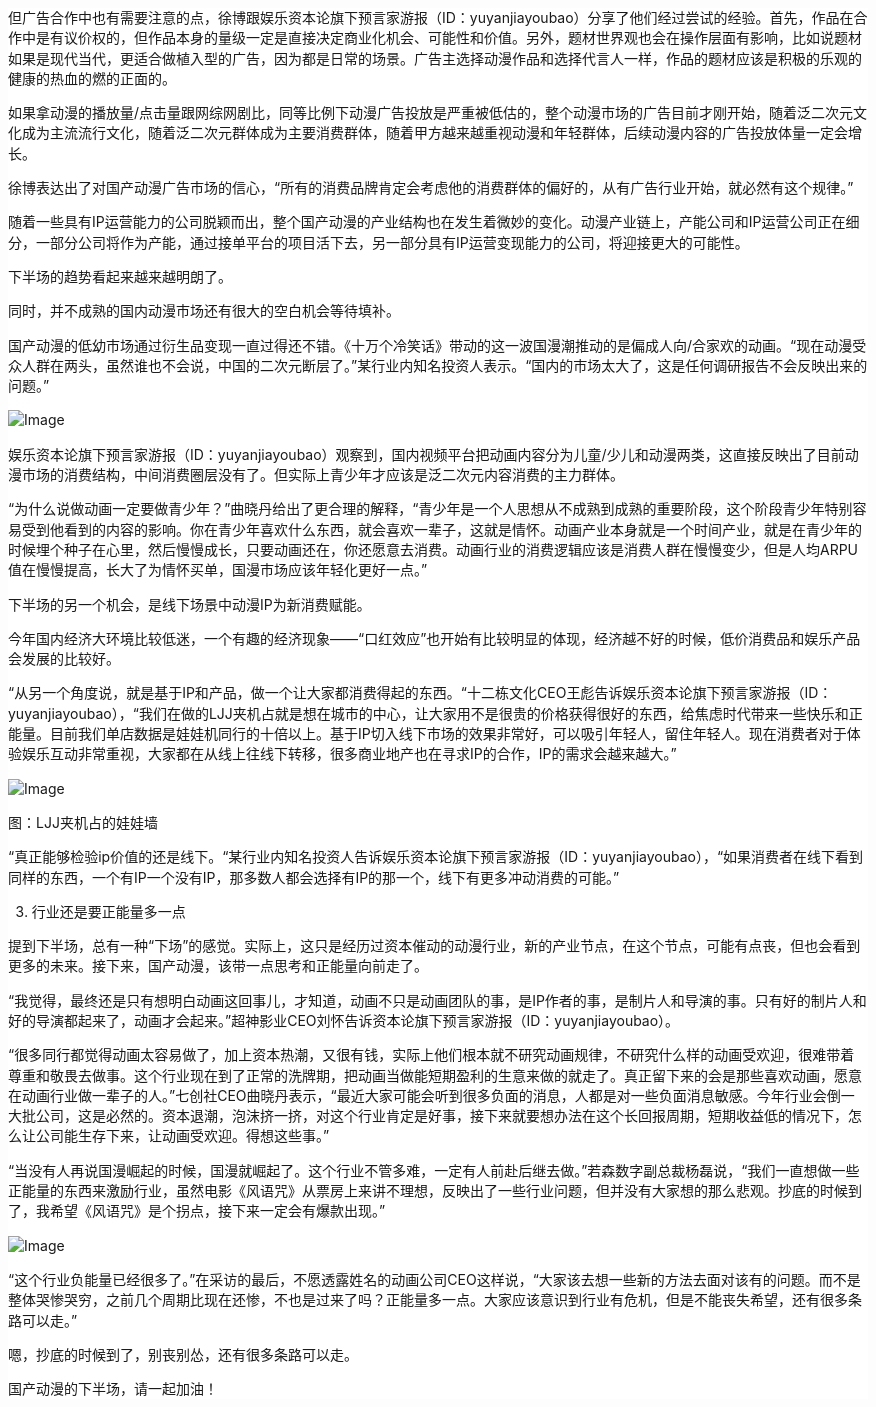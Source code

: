 但广告合作中也有需要注意的点，徐博跟娱乐资本论旗下预言家游报（ID：yuyanjiayoubao）分享了他们经过尝试的经验。首先，作品在合作中是有议价权的，但作品本身的量级一定是直接决定商业化机会、可能性和价值。另外，题材世界观也会在操作层面有影响，比如说题材如果是现代当代，更适合做植入型的广告，因为都是日常的场景。广告主选择动漫作品和选择代言人一样，作品的题材应该是积极的乐观的健康的热血的燃的正面的。

如果拿动漫的播放量/点击量跟网综网剧比，同等比例下动漫广告投放是严重被低估的，整个动漫市场的广告目前才刚开始，随着泛二次元文化成为主流流行文化，随着泛二次元群体成为主要消费群体，随着甲方越来越重视动漫和年轻群体，后续动漫内容的广告投放体量一定会增长。

徐博表达出了对国产动漫广告市场的信心，“所有的消费品牌肯定会考虑他的消费群体的偏好的，从有广告行业开始，就必然有这个规律。”

随着一些具有IP运营能力的公司脱颖而出，整个国产动漫的产业结构也在发生着微妙的变化。动漫产业链上，产能公司和IP运营公司正在细分，一部分公司将作为产能，通过接单平台的项目活下去，另一部分具有IP运营变现能力的公司，将迎接更大的可能性。

下半场的趋势看起来越来越明朗了。

同时，并不成熟的国内动漫市场还有很大的空白机会等待填补。

国产动漫的低幼市场通过衍生品变现一直过得还不错。《十万个冷笑话》带动的这一波国漫潮推动的是偏成人向/合家欢的动画。“现在动漫受众人群在两头，虽然谁也不会说，中国的二次元断层了。”某行业内知名投资人表示。“国内的市场太大了，这是任何调研报告不会反映出来的问题。”

![Image](http://p1.pstatp.com/large/pgc-image/1540086409720484c2a6fb4)

娱乐资本论旗下预言家游报（ID：yuyanjiayoubao）观察到，国内视频平台把动画内容分为儿童/少儿和动漫两类，这直接反映出了目前动漫市场的消费结构，中间消费圈层没有了。但实际上青少年才应该是泛二次元内容消费的主力群体。

“为什么说做动画一定要做青少年？”曲晓丹给出了更合理的解释，“青少年是一个人思想从不成熟到成熟的重要阶段，这个阶段青少年特别容易受到他看到的内容的影响。你在青少年喜欢什么东西，就会喜欢一辈子，这就是情怀。动画产业本身就是一个时间产业，就是在青少年的时候埋个种子在心里，然后慢慢成长，只要动画还在，你还愿意去消费。动画行业的消费逻辑应该是消费人群在慢慢变少，但是人均ARPU值在慢慢提高，长大了为情怀买单，国漫市场应该年轻化更好一点。”

下半场的另一个机会，是线下场景中动漫IP为新消费赋能。

今年国内经济大环境比较低迷，一个有趣的经济现象——“口红效应”也开始有比较明显的体现，经济越不好的时候，低价消费品和娱乐产品会发展的比较好。

“从另一个角度说，就是基于IP和产品，做一个让大家都消费得起的东西。“十二栋文化CEO王彪告诉娱乐资本论旗下预言家游报（ID：yuyanjiayoubao），“我们在做的LJJ夹机占就是想在城市的中心，让大家用不是很贵的价格获得很好的东西，给焦虑时代带来一些快乐和正能量。目前我们单店数据是娃娃机同行的十倍以上。基于IP切入线下市场的效果非常好，可以吸引年轻人，留住年轻人。现在消费者对于体验娱乐互动非常重视，大家都在从线上往线下转移，很多商业地产也在寻求IP的合作，IP的需求会越来越大。”

![Image](http://p3.pstatp.com/large/pgc-image/1540086409776fd5e0f5ab2)

图：LJJ夹机占的娃娃墙

“真正能够检验ip价值的还是线下。“某行业内知名投资人告诉娱乐资本论旗下预言家游报（ID：yuyanjiayoubao），“如果消费者在线下看到同样的东西，一个有IP一个没有IP，那多数人都会选择有IP的那一个，线下有更多冲动消费的可能。”

3. 行业还是要正能量多一点

提到下半场，总有一种“下场”的感觉。实际上，这只是经历过资本催动的动漫行业，新的产业节点，在这个节点，可能有点丧，但也会看到更多的未来。接下来，国产动漫，该带一点思考和正能量向前走了。

“我觉得，最终还是只有想明白动画这回事儿，才知道，动画不只是动画团队的事，是IP作者的事，是制片人和导演的事。只有好的制片人和好的导演都起来了，动画才会起来。”超神影业CEO刘怀告诉资本论旗下预言家游报（ID：yuyanjiayoubao）。

“很多同行都觉得动画太容易做了，加上资本热潮，又很有钱，实际上他们根本就不研究动画规律，不研究什么样的动画受欢迎，很难带着尊重和敬畏去做事。这个行业现在到了正常的洗牌期，把动画当做能短期盈利的生意来做的就走了。真正留下来的会是那些喜欢动画，愿意在动画行业做一辈子的人。”七创社CEO曲晓丹表示，“最近大家可能会听到很多负面的消息，人都是对一些负面消息敏感。今年行业会倒一大批公司，这是必然的。资本退潮，泡沫挤一挤，对这个行业肯定是好事，接下来就要想办法在这个长回报周期，短期收益低的情况下，怎么让公司能生存下来，让动画受欢迎。得想这些事。”

“当没有人再说国漫崛起的时候，国漫就崛起了。这个行业不管多难，一定有人前赴后继去做。”若森数字副总裁杨磊说，“我们一直想做一些正能量的东西来激励行业，虽然电影《风语咒》从票房上来讲不理想，反映出了一些行业问题，但并没有大家想的那么悲观。抄底的时候到了，我希望《风语咒》是个拐点，接下来一定会有爆款出现。”

![Image](http://p9.pstatp.com/large/pgc-image/154008640977107ff1a1b98)

“这个行业负能量已经很多了。”在采访的最后，不愿透露姓名的动画公司CEO这样说，“大家该去想一些新的方法去面对该有的问题。而不是整体哭惨哭穷，之前几个周期比现在还惨，不也是过来了吗？正能量多一点。大家应该意识到行业有危机，但是不能丧失希望，还有很多条路可以走。”

嗯，抄底的时候到了，别丧别怂，还有很多条路可以走。

国产动漫的下半场，请一起加油！

